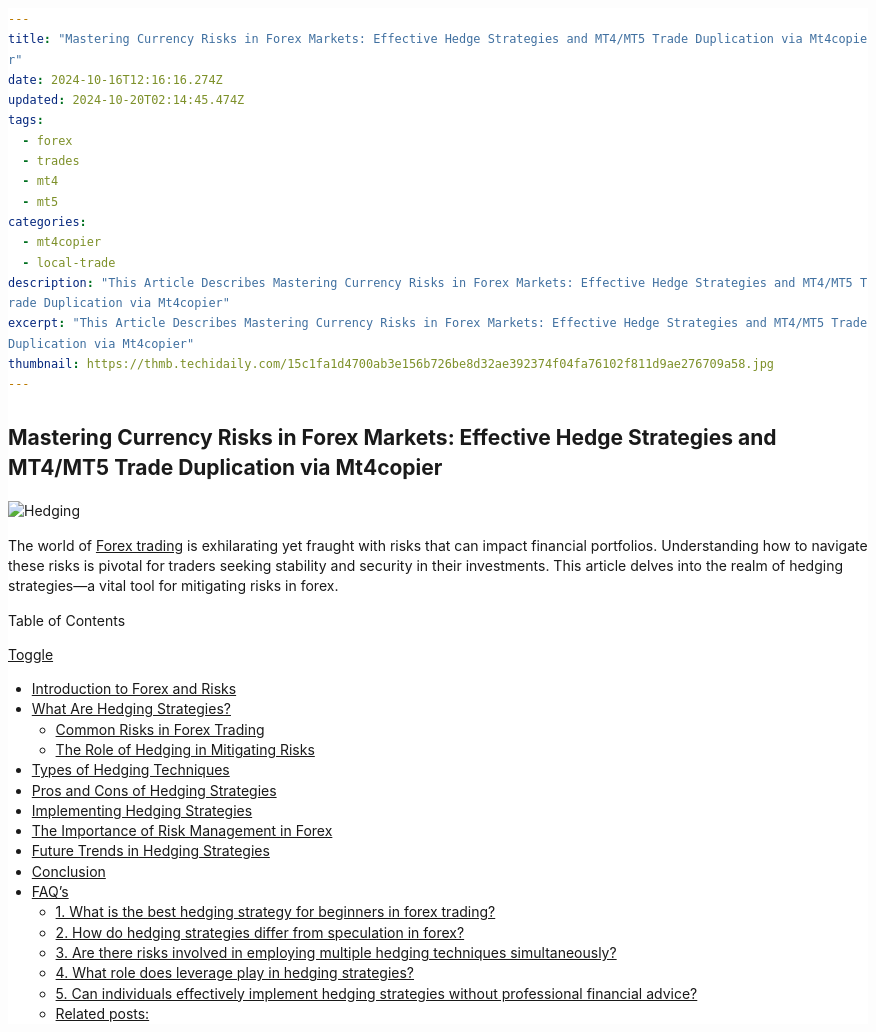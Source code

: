 ```yaml
---
title: "Mastering Currency Risks in Forex Markets: Effective Hedge Strategies and MT4/MT5 Trade Duplication via Mt4copier"
date: 2024-10-16T12:16:16.274Z
updated: 2024-10-20T02:14:45.474Z
tags:
  - forex
  - trades
  - mt4
  - mt5
categories:
  - mt4copier
  - local-trade
description: "This Article Describes Mastering Currency Risks in Forex Markets: Effective Hedge Strategies and MT4/MT5 Trade Duplication via Mt4copier"
excerpt: "This Article Describes Mastering Currency Risks in Forex Markets: Effective Hedge Strategies and MT4/MT5 Trade Duplication via Mt4copier"
thumbnail: https://thmb.techidaily.com/15c1fa1d4700ab3e156b726be8d32ae392374f04fa76102f811d9ae276709a58.jpg
---
```


## Mastering Currency Risks in Forex Markets: Effective Hedge Strategies and MT4/MT5 Trade Duplication via Mt4copier

![Hedging](https://www.mt4copier.com/wp-content/uploads/2023/12/Artboard-1-copy-7.png)

The world of [Forex trading](https://tools.techidaily.com/mt4copier/products/) is exhilarating yet fraught with risks that can impact financial portfolios. Understanding how to navigate these risks is pivotal for traders seeking stability and security in their investments. This article delves into the realm of hedging strategies—a vital tool for mitigating risks in forex.

Table of Contents

[Toggle](https://tools.techidaily.com/mt4copier/products/)

* [Introduction to Forex and Risks](https://tools.techidaily.com/mt4copier/products/)
* [What Are Hedging Strategies?](https://tools.techidaily.com/mt4copier/products/)  
   * [Common Risks in Forex Trading](https://tools.techidaily.com/mt4copier/products/)  
   * [The Role of Hedging in Mitigating Risks](https://tools.techidaily.com/mt4copier/products/)
* [Types of Hedging Techniques](https://tools.techidaily.com/mt4copier/products/)
* [Pros and Cons of Hedging Strategies](https://tools.techidaily.com/mt4copier/products/)
* [Implementing Hedging Strategies](https://tools.techidaily.com/mt4copier/products/)
* [The Importance of Risk Management in Forex](https://tools.techidaily.com/mt4copier/products/)
* [Future Trends in Hedging Strategies](https://tools.techidaily.com/mt4copier/products/)
* [Conclusion](https://tools.techidaily.com/mt4copier/products/)
* [FAQ’s](https://tools.techidaily.com/mt4copier/products/)  
   * [1\. What is the best hedging strategy for beginners in forex trading?](https://tools.techidaily.com/mt4copier/products/)  
   * [2\. How do hedging strategies differ from speculation in forex?](https://tools.techidaily.com/mt4copier/products/)  
   * [3\. Are there risks involved in employing multiple hedging techniques simultaneously?](https://tools.techidaily.com/mt4copier/products/)  
   * [4\. What role does leverage play in hedging strategies?](https://tools.techidaily.com/mt4copier/products/)  
   * [5\. Can individuals effectively implement hedging strategies without professional financial advice?](https://tools.techidaily.com/mt4copier/products/)  
   * [Related posts:](https://tools.techidaily.com/mt4copier/products/)
